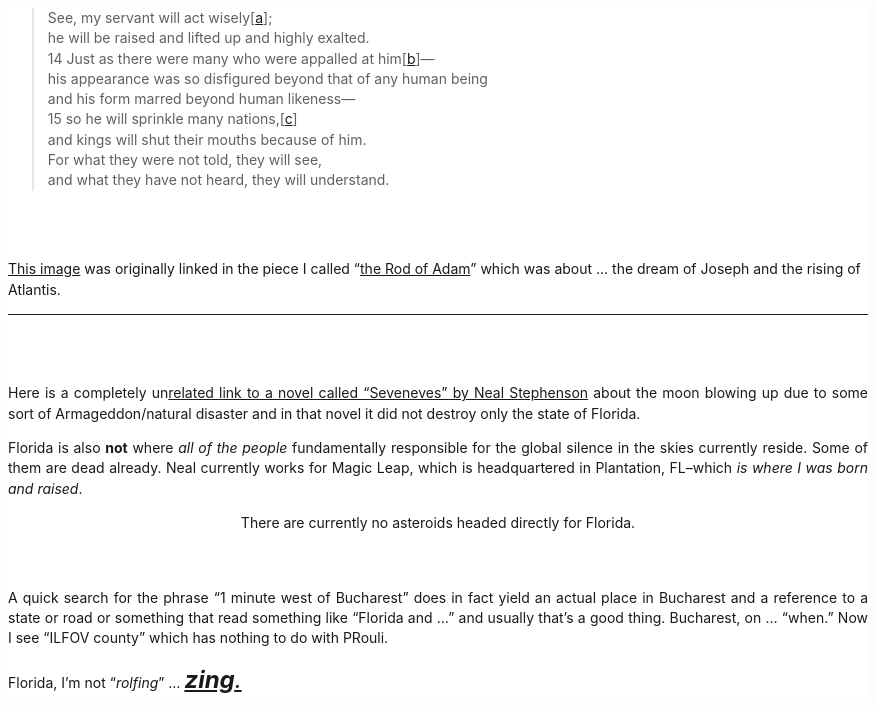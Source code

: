 <blockquote>
<p>See, my servant will act wisely[<a href="https://www.biblegateway.com/passage/?search=Isaiah+52%3A13-53%3A12&amp;version=NIV#fen-NIV-18710a" title="See footnote a">a</a>];<br />
he will be raised and lifted up and highly exalted.<br />
14 Just as there were many who were appalled at him[<a href="https://www.biblegateway.com/passage/?search=Isaiah+52%3A13-53%3A12&amp;version=NIV#fen-NIV-18711b" title="See footnote b">b</a>]&mdash;<br />
his appearance was so disfigured beyond that of any human being<br />
and his form marred beyond human likeness&mdash;<br />
15 so he will sprinkle many nations,[<a href="https://www.biblegateway.com/passage/?search=Isaiah+52%3A13-53%3A12&amp;version=NIV#fen-NIV-18712c" title="See footnote c">c</a>]<br />
and kings will shut their mouths because of him.<br />
For what they were not told, they will see,<br />
and what they have not heard, they will understand.</p>
</blockquote>

<p style="text-align: center;"><a href="https://gruyeresfvxneypf.onion.pet/NOTAGAM.pdf"><img alt="" src="https://i.imgur.com/GiPAjVo.png" /></a><br />
<a href="https://gruyeresfvxneypf.onion.pet/ADAMSROD.html"><img alt="" src="https://i.imgur.com/ZJVfkfm.png" /></a></p>

<p><a href="https://gruyeresfvxneypf.onion.pet/reqs/i.imgur.com/EcmKsgQ.png">This image</a> was originally linked in the piece I called &ldquo;<a href="https://gruyeresfvxneypf.onion.pet/ADAMSROD.htmll">the Rod of Adam</a>&rdquo; which was about &hellip; the dream of Joseph and the rising of Atlantis.</p>

<hr />
<p style="text-align: center;"><br />
<a href="https://www.amazon.com/Seveneves-Novel-Neal-Stephenson/dp/1469246864"><img alt="" src="https://i.imgur.com/quVnGLt.png" /></a></p>

<p style="text-align: justify;">Here is a completely un<a href="https://www.amazon.com/Seveneves-Novel-Neal-Stephenson/dp/1469246864#%5D(https://www.amazon.com/Seveneves-Novel-Neal-Stephenson/dp/1469246864)">related link to a novel called &ldquo;Seveneves&rdquo; by Neal Stephenson</a> about the moon blowing up due to some sort of Armageddon/natural disaster and in that novel it did not destroy only the state of Florida.</p>

<p style="text-align: justify;">Florida is also <strong>not</strong> where <em>all of the people</em> fundamentally responsible for the global silence in the skies currently reside. Some of them are dead already. Neal currently works for Magic Leap, which is headquartered in Plantation, FL&ndash;which <em>is where I was born and raised</em>.</p>

<p style="text-align: center;">There are currently no asteroids headed directly for Florida.<br />
<br />
<a href="https://www.google.com/maps/place/1+Minute+West+Gate/@44.4210513,25.9667866,13.18z/data=!4m5!3m4!1s0x40b200e3f34fc347:0xd69dcc4a622f1376!8m2!3d44.4332639!4d25.9860846#%5D(https://www.google.com/maps/place/1+Minute+West+Gate/@44.4210513,25.9667866,13.18z/data=!4m5!3m4!1s0x40b200e3f34fc347:0xd69dcc4a622f1376!8m2!3d44.4332639!4d25.9860846)"><img alt="" src="https://i.imgur.com/S6kGSWH.png" /></a></p>

<p style="text-align: justify;">A quick search for the phrase &ldquo;1 minute west of Bucharest&rdquo; does in fact yield an actual place in Bucharest and a reference to a state or road or something that read something like &ldquo;Florida and &hellip;&rdquo; and usually that&rsquo;s a good thing. Bucharest, on &hellip; &ldquo;when.&rdquo; Now I see &ldquo;ILFOV county&rdquo; which has nothing to do with PRouli.</p>

<p style="text-align: justify;">Florida, I&rsquo;m not &ldquo;<em>rolfing</em>&rdquo; &hellip; <span style="font-size:24px;"><em><a href="https://groups.google.com/a/lamc.la/forum/#!topic/car/1-ytCO7-LKg#%5D(https://groups.google.com/a/lamc.la/forum/#!topic/car/1-ytCO7-LKg)"><strong>zing</strong>.</a></em></span></p>
